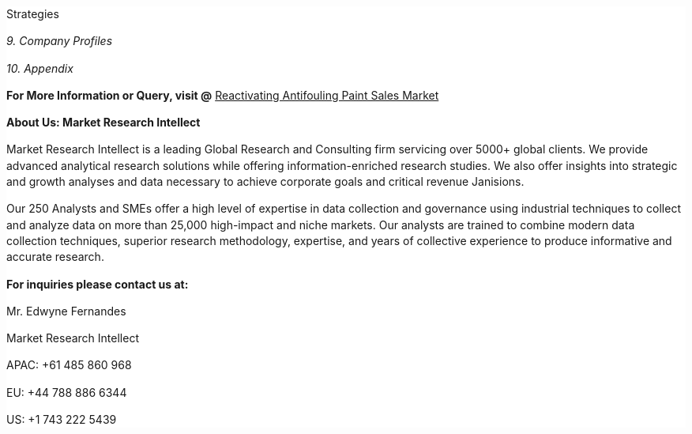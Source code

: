 Strategies</span></em></li></ul><p><em><span class="font-[700]">9. Company Profiles</span></em></p><p><em><span class="font-[700]">10. Appendix</span></em></p><p><span class="font-[700]"><strong>For More Information or Query, visit&nbsp;@</strong>&nbsp;</span><span class="font-[700]"><a href="https://www.marketresearchintellect.com/product/global-reactivating-antifouling-paint-sales-market/?utm_source=Linkedin&utm_medium=805" target="_blank" data-tracking-control-name="article-ssr-frontend-pulse_little-text-block" data-tracking-will-navigate="" data-test-link="">Reactivating Antifouling Paint Sales Market</a></span></p><p><strong><span class="font-[700]">About Us: Market Research Intellect</span></strong></p><p><span class="">Market Research Intellect is a leading Global Research and Consulting firm servicing over 5000+ global clients. We provide advanced analytical research solutions while offering information-enriched research studies.&nbsp;</span>We also offer insights into strategic and growth analyses and data necessary to achieve corporate goals and critical revenue Janisions.</p><p><span class="">Our 250 Analysts and SMEs offer a high level of expertise in data collection and governance using industrial techniques to collect and analyze data on more than 25,000 high-impact and niche markets. Our analysts are trained to combine modern data collection techniques, superior research methodology, expertise, and years of collective experience to produce informative and accurate research.</span></p><p><strong>For inquiries please contact us at:</strong></p><p>Mr. Edwyne Fernandes</p><p>Market Research Intellect</p><p>APAC: +61 485 860 968</p><p>EU: +44 788 886 6344</p><p>US: +1 743 222 5439</p>
